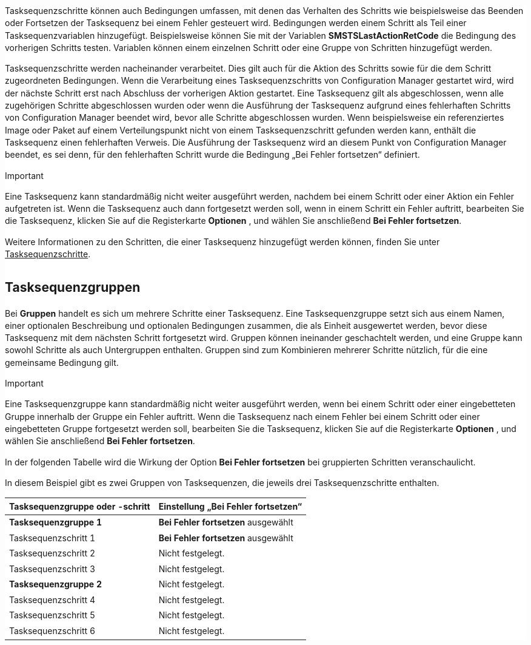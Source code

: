  Tasksequenzschritte können auch Bedingungen umfassen, mit denen das Verhalten des Schritts wie beispielsweise das Beenden oder Fortsetzen der Tasksequenz bei einem Fehler gesteuert wird. Bedingungen werden einem Schritt als Teil einer Tasksequenzvariablen hinzugefügt. Beispielsweise können Sie mit der Variablen **SMSTSLastActionRetCode** die Bedingung des vorherigen Schritts testen. Variablen können einem einzelnen Schritt oder eine Gruppe von Schritten hinzugefügt werden.  

 Tasksequenzschritte werden nacheinander verarbeitet. Dies gilt auch für die Aktion des Schritts sowie für die dem Schritt zugeordneten Bedingungen. Wenn die Verarbeitung eines Tasksequenzschritts von Configuration Manager gestartet wird, wird der nächste Schritt erst nach Abschluss der vorherigen Aktion gestartet. Eine Tasksequenz gilt als abgeschlossen, wenn alle zugehörigen Schritte abgeschlossen wurden oder wenn die Ausführung der Tasksequenz aufgrund eines fehlerhaften Schritts von Configuration Manager beendet wird, bevor alle Schritte abgeschlossen wurden. Wenn beispielsweise ein referenziertes Image oder Paket auf einem Verteilungspunkt nicht von einem Tasksequenzschritt gefunden werden kann, enthält die Tasksequenz einen fehlerhaften Verweis. Die Ausführung der Tasksequenz wird an diesem Punkt von Configuration Manager beendet, es sei denn, für den fehlerhaften Schritt wurde die Bedingung „Bei Fehler fortsetzen“ definiert.  

> [!IMPORTANT]  
>  Eine Tasksequenz kann standardmäßig nicht weiter ausgeführt werden, nachdem bei einem Schritt oder einer Aktion ein Fehler aufgetreten ist. Wenn die Tasksequenz auch dann fortgesetzt werden soll, wenn in einem Schritt ein Fehler auftritt, bearbeiten Sie die Tasksequenz, klicken Sie auf die Registerkarte **Optionen** , und wählen Sie anschließend **Bei Fehler fortsetzen**.  

 Weitere Informationen zu den Schritten, die einer Tasksequenz hinzugefügt werden können, finden Sie unter [Tasksequenzschritte](../understand/task-sequence-steps.md).  

##  <a name="a-namebkmktsgroupsa-task-sequence-groups"></a><a name="BKMK_TSGroups"></a> Tasksequenzgruppen  
 Bei **Gruppen** handelt es sich um mehrere Schritte einer Tasksequenz. Eine Tasksequenzgruppe setzt sich aus einem Namen, einer optionalen Beschreibung und optionalen Bedingungen zusammen, die als Einheit ausgewertet werden, bevor diese Tasksequenz mit dem nächsten Schritt fortgesetzt wird. Gruppen können ineinander geschachtelt werden, und eine Gruppe kann sowohl Schritte als auch Untergruppen enthalten. Gruppen sind zum Kombinieren mehrerer Schritte nützlich, für die eine gemeinsame Bedingung gilt.  

> [!IMPORTANT]  
>  Eine Tasksequenzgruppe kann standardmäßig nicht weiter ausgeführt werden, wenn bei einem Schritt oder einer eingebetteten Gruppe innerhalb der Gruppe ein Fehler auftritt. Wenn die Tasksequenz nach einem Fehler bei einem Schritt oder einer eingebetteten Gruppe fortgesetzt werden soll, bearbeiten Sie die Tasksequenz, klicken Sie auf die Registerkarte **Optionen** , und wählen Sie anschließend **Bei Fehler fortsetzen**.  

 In der folgenden Tabelle wird die Wirkung der Option **Bei Fehler fortsetzen** bei gruppierten Schritten veranschaulicht.  

 In diesem Beispiel gibt es zwei Gruppen von Tasksequenzen, die jeweils drei Tasksequenzschritte enthalten.  

|Tasksequenzgruppe oder -schritt|Einstellung „Bei Fehler fortsetzen“|  
|---------------------------------|-------------------------------|  
|**Tasksequenzgruppe 1**|**Bei Fehler fortsetzen** ausgewählt|  
|Tasksequenzschritt 1|**Bei Fehler fortsetzen** ausgewählt|  
|Tasksequenzschritt 2|Nicht festgelegt.|  
|Tasksequenzschritt 3|Nicht festgelegt.|  
|**Tasksequenzgruppe 2**|Nicht festgelegt.|  
|Tasksequenzschritt 4|Nicht festgelegt.|  
|Tasksequenzschritt 5|Nicht festgelegt.|  
|Tasksequenzschritt 6|Nicht festgelegt.|  
